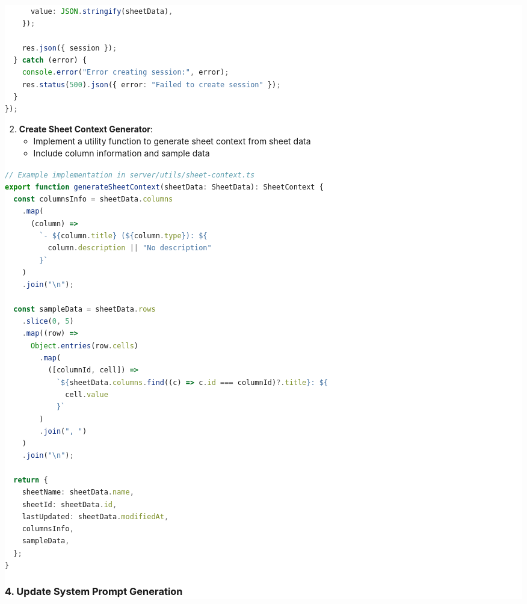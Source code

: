 ```typescript
      value: JSON.stringify(sheetData),
    });

    res.json({ session });
  } catch (error) {
    console.error("Error creating session:", error);
    res.status(500).json({ error: "Failed to create session" });
  }
});
```

2. **Create Sheet Context Generator**:
   - Implement a utility function to generate sheet context from sheet data
   - Include column information and sample data

```typescript
// Example implementation in server/utils/sheet-context.ts
export function generateSheetContext(sheetData: SheetData): SheetContext {
  const columnsInfo = sheetData.columns
    .map(
      (column) =>
        `- ${column.title} (${column.type}): ${
          column.description || "No description"
        }`
    )
    .join("\n");

  const sampleData = sheetData.rows
    .slice(0, 5)
    .map((row) =>
      Object.entries(row.cells)
        .map(
          ([columnId, cell]) =>
            `${sheetData.columns.find((c) => c.id === columnId)?.title}: ${
              cell.value
            }`
        )
        .join(", ")
    )
    .join("\n");

  return {
    sheetName: sheetData.name,
    sheetId: sheetData.id,
    lastUpdated: sheetData.modifiedAt,
    columnsInfo,
    sampleData,
  };
}
```

### 4. Update System Prompt Generation
